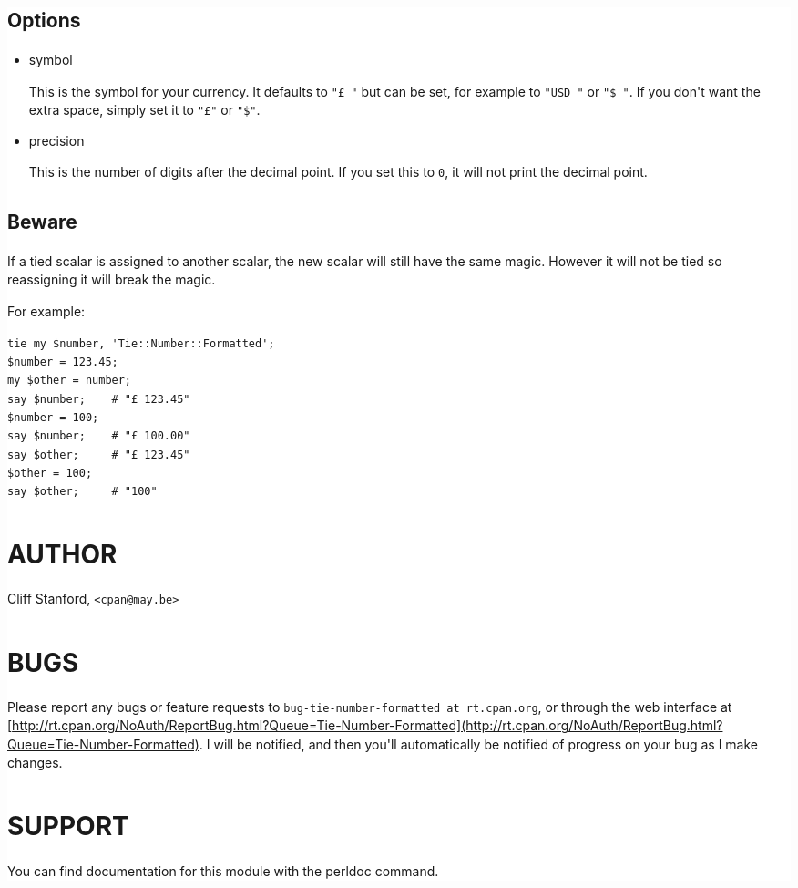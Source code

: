 ## Options

- symbol

    This is the symbol for your currency.  It defaults to `"£ "`
    but can be set, for example to `"USD "` or `"$ "`.  If you don't want
    the extra space, simply set it to `"£"` or `"$"`.

- precision

    This is the number of digits after the decimal point.  If you set this
    to `0`, it will not print the decimal point.

## Beware

If a tied scalar is assigned to another scalar, the new scalar
will still have the same magic.  However it will not be tied so
reassigning it will break the magic.

For example:

    tie my $number, 'Tie::Number::Formatted';
    $number = 123.45;
    my $other = number;
    say $number;    # "£ 123.45"
    $number = 100;
    say $number;    # "£ 100.00"
    say $other;	    # "£ 123.45"
    $other = 100;
    say $other;	    # "100"
    



# AUTHOR

Cliff Stanford, `<cpan@may.be>`

# BUGS

Please report any bugs or feature requests to
`bug-tie-number-formatted at rt.cpan.org`, or through
the web interface at
[http://rt.cpan.org/NoAuth/ReportBug.html?Queue=Tie-Number-Formatted](http://rt.cpan.org/NoAuth/ReportBug.html?Queue=Tie-Number-Formatted).
I will be notified, and then you'll
automatically be notified of progress on your bug as I make changes.

# SUPPORT

You can find documentation for this module with the perldoc command.
